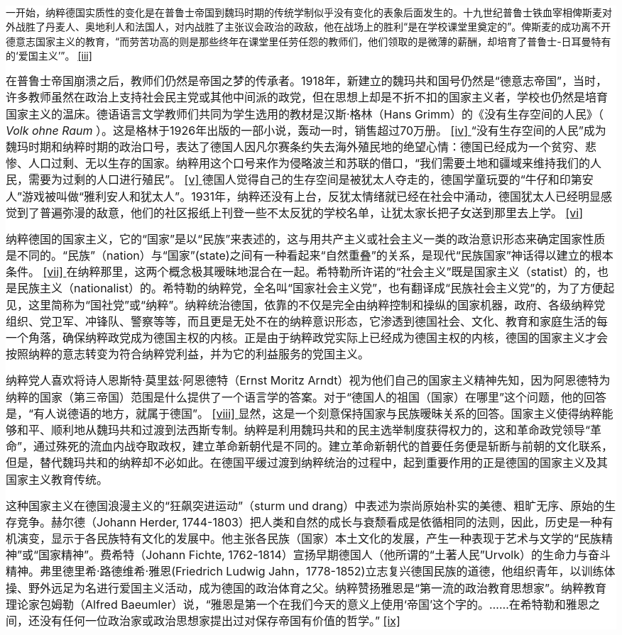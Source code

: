    一开始，纳粹德国实质性的变化是在普鲁士帝国到魏玛时期的传统学制似乎没有变化的表象后面发生的。十九世纪普鲁士铁血宰相俾斯麦对外战胜了丹麦人、奥地利人和法国人，对内战胜了主张议会政治的政敌，他在战场上的胜利“是在学校课堂里奠定的”。俾斯麦的成功离不开德意志国家主义的教育，“而劳苦功高的则是那些终年在课堂里任劳任怨的教师们，他们领取的是微薄的薪酬，却培育了普鲁士-日耳曼特有的‘爱国主义’”。
   <a href="http://blog.sina.com.cn/s/blog_4cacf1f30102valh.html#_edn3" name="_ednref3" title="">
    [iii]
   </a>
  </span>
 </p>
 <p>
  <span style="font-size: 12pt;">
   在普鲁士帝国崩溃之后，教师们仍然是帝国之梦的传承者。1918年，新建立的魏玛共和国号仍然是“德意志帝国”，当时，许多教师虽然在政治上支持社会民主党或其他中间派的政党，但在思想上却是不折不扣的国家主义者，学校也仍然是培育国家主义的温床。德语语言文学教师们共同为学生选用的教材是汉斯·格林（Hans Grimm）的《没有生存空间的人民》（
   <i>
    Volk ohne Raum
   </i>
   ）。这是格林于1926年出版的一部小说，轰动一时，销售超过70万册。
   <a href="http://blog.sina.com.cn/s/blog_4cacf1f30102valh.html#_edn4" name="_ednref4" title="">
    [iv]
   </a>
   “没有生存空间的人民”成为魏玛时期和纳粹时期的政治口号，表达了德国人因凡尔赛条约失去海外殖民地的绝望心情：德国已经成为一个贫穷、悲惨、人口过剩、无以生存的国家。纳粹用这个口号来作为侵略波兰和苏联的借口，“我们需要土地和疆域来维持我们的人民，需要为过剩的人口进行殖民”。
   <a href="http://blog.sina.com.cn/s/blog_4cacf1f30102valh.html#_edn5" name="_ednref5" title="">
    [v]
   </a>
   德国人觉得自己的生存空间是被犹太人夺走的，德国学童玩耍的“牛仔和印第安人”游戏被叫做“雅利安人和犹太人”。1931年，纳粹还没有上台，反犹太情绪就已经在社会中涌动，德国犹太人已经明显感觉到了普遍弥漫的敌意，他们的社区报纸上刊登一些不太反犹的学校名单，让犹太家长把子女送到那里去上学。
   <a href="http://blog.sina.com.cn/s/blog_4cacf1f30102valh.html#_edn6" name="_ednref6" title="">
    [vi]
   </a>
  </span>
 </p>
 <p>
  <span style="font-size: 12pt;">
   纳粹德国的国家主义，它的“国家”是以“民族”来表述的，这与用共产主义或社会主义一类的政治意识形态来确定国家性质是不同的。“民族”（nation）与“国家”(state)之间有一种看起来“自然重叠”的关系，是现代“民族国家”神话得以建立的根本条件。
   <a href="http://blog.sina.com.cn/s/blog_4cacf1f30102valh.html#_edn7" name="_ednref7" title="">
    [vii]
   </a>
   在纳粹那里，这两个概念极其暧昧地混合在一起。希特勒所许诺的“社会主义”既是国家主义（statist）的，也是民族主义（nationalist）的。希特勒的纳粹党，全名叫“国家社会主义党”，也有翻译成“民族社会主义党”的，为了方便起见，这里简称为“国社党”或“纳粹”。纳粹统治德国，依靠的不仅是完全由纳粹控制和操纵的国家机器，政府、各级纳粹党组织、党卫军、冲锋队、警察等等，而且更是无处不在的纳粹意识形态，它渗透到德国社会、文化、教育和家庭生活的每一个角落，确保纳粹政党成为德国主权的内核。正是由于纳粹政党实际上已经成为德国主权的内核，德国的国家主义才会按照纳粹的意志转变为符合纳粹党利益，并为它的利益服务的党国主义。
  </span>
 </p>
 <p>
  <span style="font-size: 12pt;">
   纳粹党人喜欢将诗人恩斯特·莫里兹·阿恩德特（Ernst Moritz Arndt）视为他们自己的国家主义精神先知，因为阿恩德特为纳粹的国家（第三帝国）范围是什么提供了一个语言学的答案。对于“德国人的祖国（国家）在哪里”这个问题，他的回答是，“有人说德语的地方，就属于德国”。
   <a href="http://blog.sina.com.cn/s/blog_4cacf1f30102valh.html#_edn8" name="_ednref8" title="">
    [viii]
   </a>
   显然，这是一个刻意保持国家与民族暧昧关系的回答。国家主义使得纳粹能够和平、顺利地从魏玛共和过渡到法西斯专制。纳粹是利用魏玛共和的民主选举制度获得权力的，这和革命政党领导“革命”，通过殊死的流血内战夺取政权，建立革命新朝代是不同的。建立革命新朝代的首要任务便是斩断与前朝的文化联系，但是，替代魏玛共和的纳粹却不必如此。在德国平缓过渡到纳粹统治的过程中，起到重要作用的正是德国的国家主义及其国家主义教育传统。
  </span>
 </p>
 <p>
  <span style="font-size: 12pt;">
   这种国家主义在德国浪漫主义的“狂飙突进运动”（sturm und drang）中表述为崇尚原始朴实的美德、粗旷无序、原始的生存竞争。赫尔德（Johann Herder, 1744-1803）把人类和自然的成长与衰颓看成是依循相同的法则，因此，历史是一种有机演变，显示于各民族特有文化的发展中。他主张各民族（国家）本土文化的发展，产生一种表现于艺术与文学的“民族精神”或“国家精神”。费希特（Johann Fichte, 1762-1814）宣扬早期德国人（他所谓的“土著人民”Urvolk）的生命力与奋斗精神。弗里德里希·路德维希·雅恩(Friedrich Ludwig Jahn，1778-1852)立志复兴德国民族的道德，他组织青年，以训练体操、野外远足为名进行爱国主义活动，成为德国的政治体育之父。纳粹赞扬雅恩是“第一流的政治教育思想家”。纳粹教育理论家包姆勒（Alfred Baeumler）说，“雅恩是第一个在我们今天的意义上使用‘帝国’这个字的。……在希特勒和雅恩之间，还没有任何一位政治家或政治思想家提出过对保存帝国有价值的哲学。”
   <a href="http://blog.sina.com.cn/s/blog_4cacf1f30102valh.html#_edn9" name="_ednref9" title="">
    [ix]